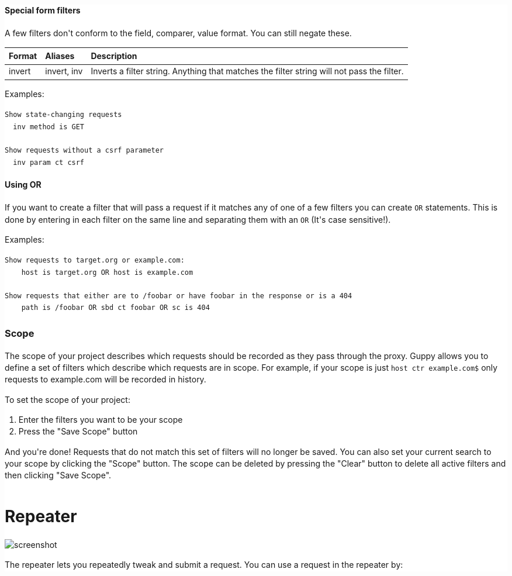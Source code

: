 #### Special form filters

A few filters don't conform to the field, comparer, value format. You can still negate these.

| Format | Aliases | Description |
|:--|:--|:--|
| invert <filter string> | invert, inv | Inverts a filter string. Anything that matches the filter string will not pass the filter. |

Examples:

```
Show state-changing requests
  inv method is GET

Show requests without a csrf parameter
  inv param ct csrf
```

#### Using OR

If you want to create a filter that will pass a request if it matches any of one of a few filters you can create `OR` statements. This is done by entering in each filter on the same line and separating them with an `OR` (It's case sensitive!).

Examples:

```
Show requests to target.org or example.com:
    host is target.org OR host is example.com

Show requests that either are to /foobar or have foobar in the response or is a 404
    path is /foobar OR sbd ct foobar OR sc is 404
```

### Scope

The scope of your project describes which requests should be recorded as they pass through the proxy. Guppy allows you to define a set of filters which describe which requests are in scope. For example, if your scope is just `host ctr example.com$` only requests to example.com will be recorded in history.

To set the scope of your project:

1. Enter the filters you want to be your scope
1. Press the "Save Scope" button

And you're done! Requests that do not match this set of filters will no longer be saved. You can also set your current search to your scope by clicking the "Scope" button. The scope can be deleted by pressing the "Clear" button to delete all active filters and then clicking "Save Scope".

# Repeater

![screenshot](https://github.com/roglew/guppy-static/blob/master/ss_repeater.png)

The repeater lets you repeatedly tweak and submit a request. You can use a request in the repeater by:

